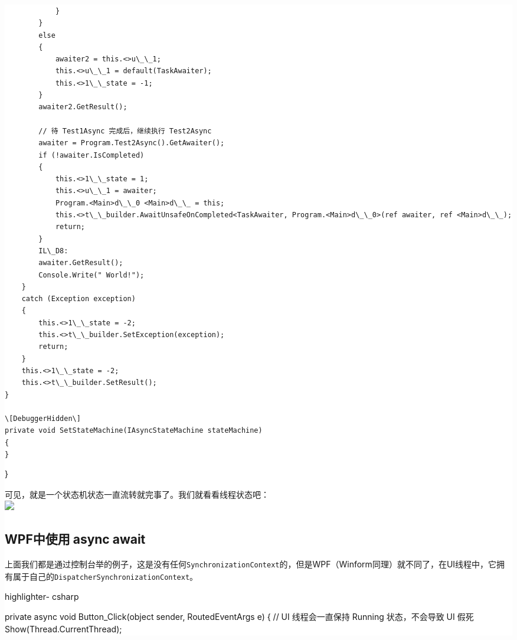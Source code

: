 				}
			}
			else
			{
				awaiter2 = this.<>u\_\_1;
				this.<>u\_\_1 = default(TaskAwaiter);
				this.<>1\_\_state = -1;
			}
			awaiter2.GetResult();
			
			// 待 Test1Async 完成后，继续执行 Test2Async
			awaiter = Program.Test2Async().GetAwaiter();
			if (!awaiter.IsCompleted)
			{
				this.<>1\_\_state = 1;
				this.<>u\_\_1 = awaiter;
				Program.<Main>d\_\_0 <Main>d\_\_ = this;
				this.<>t\_\_builder.AwaitUnsafeOnCompleted<TaskAwaiter, Program.<Main>d\_\_0>(ref awaiter, ref <Main>d\_\_);
				return;
			}
			IL\_D8:
			awaiter.GetResult();
			Console.Write(" World!");
		}
		catch (Exception exception)
		{
			this.<>1\_\_state = -2;
			this.<>t\_\_builder.SetException(exception);
			return;
		}
		this.<>1\_\_state = -2;
		this.<>t\_\_builder.SetResult();
	}

	\[DebuggerHidden\]
	private void SetStateMachine(IAsyncStateMachine stateMachine)
	{
	}
} 

可见，就是一个状态机状态一直流转就完事了。我们就看看线程状态吧：  
[![](https://img2020.cnblogs.com/blog/1010000/202101/1010000-20210120165515998-311183181.gif)](https://img2020.cnblogs.com/blog/1010000/202101/1010000-20210120165515998-311183181.gif)

## WPF中使用 async await

上面我们都是通过控制台举的例子，这是没有任何`SynchronizationContext`的，但是WPF（Winform同理）就不同了，在UI线程中，它拥有属于自己的`DispatcherSynchronizationContext`。

highlighter- csharp

private async void Button\_Click(object sender, RoutedEventArgs e)
{
    // UI 线程会一直保持 Running 状态，不会导致 UI 假死
    Show(Thread.CurrentThread);
